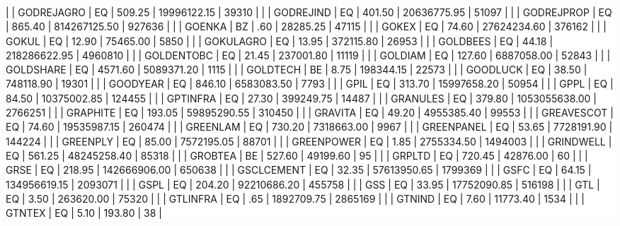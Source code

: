 |  | GODREJAGRO | EQ | 509.25 | 19996122.15 | 39310 |
|  | GODREJIND | EQ | 401.50 | 20636775.95 | 51097 |
|  | GODREJPROP | EQ | 865.40 | 814267125.50 | 927636 |
|  | GOENKA | BZ | .60 | 28285.25 | 47115 |
|  | GOKEX | EQ | 74.60 | 27624234.60 | 376162 |
|  | GOKUL | EQ | 12.90 | 75465.00 | 5850 |
|  | GOKULAGRO | EQ | 13.95 | 372115.80 | 26953 |
|  | GOLDBEES | EQ | 44.18 | 218286622.95 | 4960810 |
|  | GOLDENTOBC | EQ | 21.45 | 237001.80 | 11119 |
|  | GOLDIAM | EQ | 127.60 | 6887058.00 | 52843 |
|  | GOLDSHARE | EQ | 4571.60 | 5089371.20 | 1115 |
|  | GOLDTECH | BE | 8.75 | 198344.15 | 22573 |
|  | GOODLUCK | EQ | 38.50 | 748118.90 | 19301 |
|  | GOODYEAR | EQ | 846.10 | 6583083.50 | 7793 |
|  | GPIL | EQ | 313.70 | 15997658.20 | 50954 |
|  | GPPL | EQ | 84.50 | 10375002.85 | 124455 |
|  | GPTINFRA | EQ | 27.30 | 399249.75 | 14487 |
|  | GRANULES | EQ | 379.80 | 1053055638.00 | 2766251 |
|  | GRAPHITE | EQ | 193.05 | 59895290.55 | 310450 |
|  | GRAVITA | EQ | 49.20 | 4955385.40 | 99553 |
|  | GREAVESCOT | EQ | 74.60 | 19535987.15 | 260474 |
|  | GREENLAM | EQ | 730.20 | 7318663.00 | 9967 |
|  | GREENPANEL | EQ | 53.65 | 7728191.90 | 144224 |
|  | GREENPLY | EQ | 85.00 | 7572195.05 | 88701 |
|  | GREENPOWER | EQ | 1.85 | 2755334.50 | 1494003 |
|  | GRINDWELL | EQ | 561.25 | 48245258.40 | 85318 |
|  | GROBTEA | BE | 527.60 | 49199.60 | 95 |
|  | GRPLTD | EQ | 720.45 | 42876.00 | 60 |
|  | GRSE | EQ | 218.95 | 142666906.00 | 650638 |
|  | GSCLCEMENT | EQ | 32.35 | 57613950.65 | 1799369 |
|  | GSFC | EQ | 64.15 | 134956619.15 | 2093071 |
|  | GSPL | EQ | 204.20 | 92210686.20 | 455758 |
|  | GSS | EQ | 33.95 | 17752090.85 | 516198 |
|  | GTL | EQ | 3.50 | 263620.00 | 75320 |
|  | GTLINFRA | EQ | .65 | 1892709.75 | 2865169 |
|  | GTNIND | EQ | 7.60 | 11773.40 | 1534 |
|  | GTNTEX | EQ | 5.10 | 193.80 | 38 |
